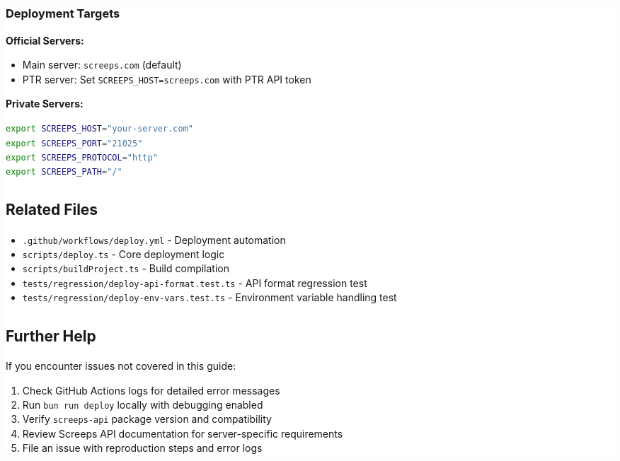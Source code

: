 ### Deployment Targets

**Official Servers:**

- Main server: `screeps.com` (default)
- PTR server: Set `SCREEPS_HOST=screeps.com` with PTR API token

**Private Servers:**

```bash
export SCREEPS_HOST="your-server.com"
export SCREEPS_PORT="21025"
export SCREEPS_PROTOCOL="http"
export SCREEPS_PATH="/"
```

## Related Files

- `.github/workflows/deploy.yml` - Deployment automation
- `scripts/deploy.ts` - Core deployment logic
- `scripts/buildProject.ts` - Build compilation
- `tests/regression/deploy-api-format.test.ts` - API format regression test
- `tests/regression/deploy-env-vars.test.ts` - Environment variable handling test

## Further Help

If you encounter issues not covered in this guide:

1. Check GitHub Actions logs for detailed error messages
2. Run `bun run deploy` locally with debugging enabled
3. Verify `screeps-api` package version and compatibility
4. Review Screeps API documentation for server-specific requirements
5. File an issue with reproduction steps and error logs
